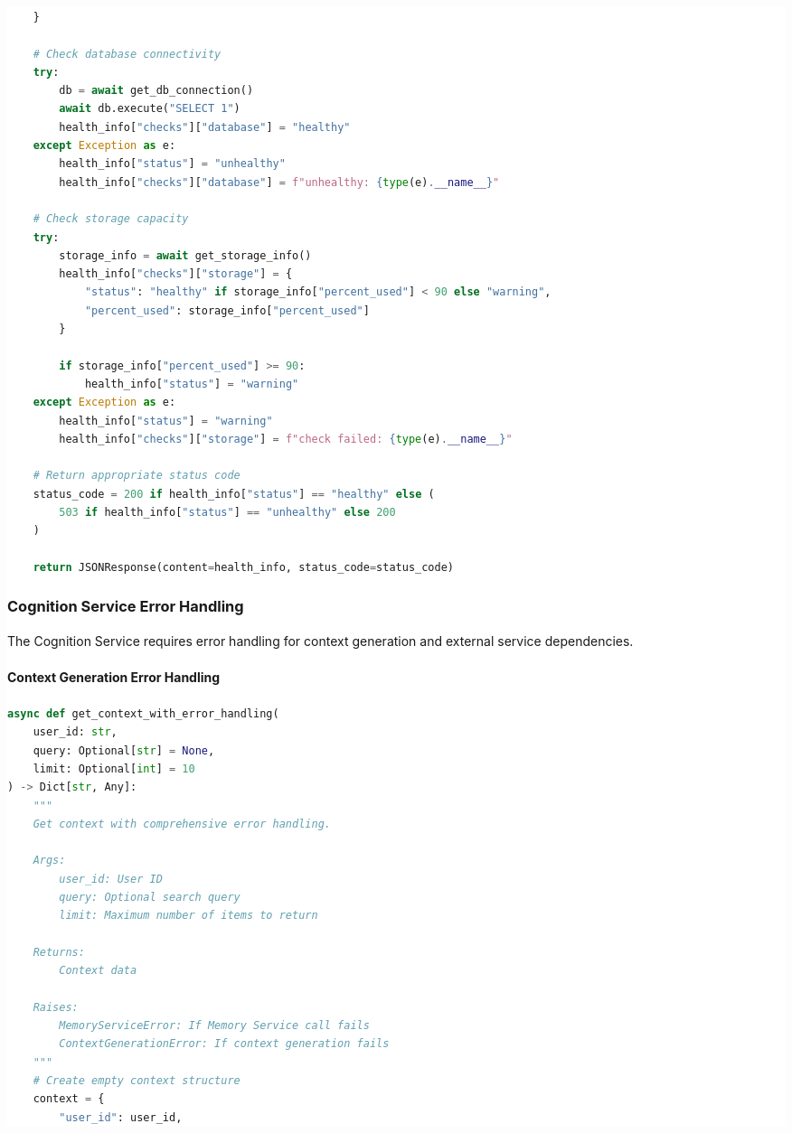```python
    }

    # Check database connectivity
    try:
        db = await get_db_connection()
        await db.execute("SELECT 1")
        health_info["checks"]["database"] = "healthy"
    except Exception as e:
        health_info["status"] = "unhealthy"
        health_info["checks"]["database"] = f"unhealthy: {type(e).__name__}"

    # Check storage capacity
    try:
        storage_info = await get_storage_info()
        health_info["checks"]["storage"] = {
            "status": "healthy" if storage_info["percent_used"] < 90 else "warning",
            "percent_used": storage_info["percent_used"]
        }

        if storage_info["percent_used"] >= 90:
            health_info["status"] = "warning"
    except Exception as e:
        health_info["status"] = "warning"
        health_info["checks"]["storage"] = f"check failed: {type(e).__name__}"

    # Return appropriate status code
    status_code = 200 if health_info["status"] == "healthy" else (
        503 if health_info["status"] == "unhealthy" else 200
    )

    return JSONResponse(content=health_info, status_code=status_code)
```

### Cognition Service Error Handling

The Cognition Service requires error handling for context generation and external service dependencies.

#### Context Generation Error Handling

```python
async def get_context_with_error_handling(
    user_id: str,
    query: Optional[str] = None,
    limit: Optional[int] = 10
) -> Dict[str, Any]:
    """
    Get context with comprehensive error handling.

    Args:
        user_id: User ID
        query: Optional search query
        limit: Maximum number of items to return

    Returns:
        Context data

    Raises:
        MemoryServiceError: If Memory Service call fails
        ContextGenerationError: If context generation fails
    """
    # Create empty context structure
    context = {
        "user_id": user_id,
```
